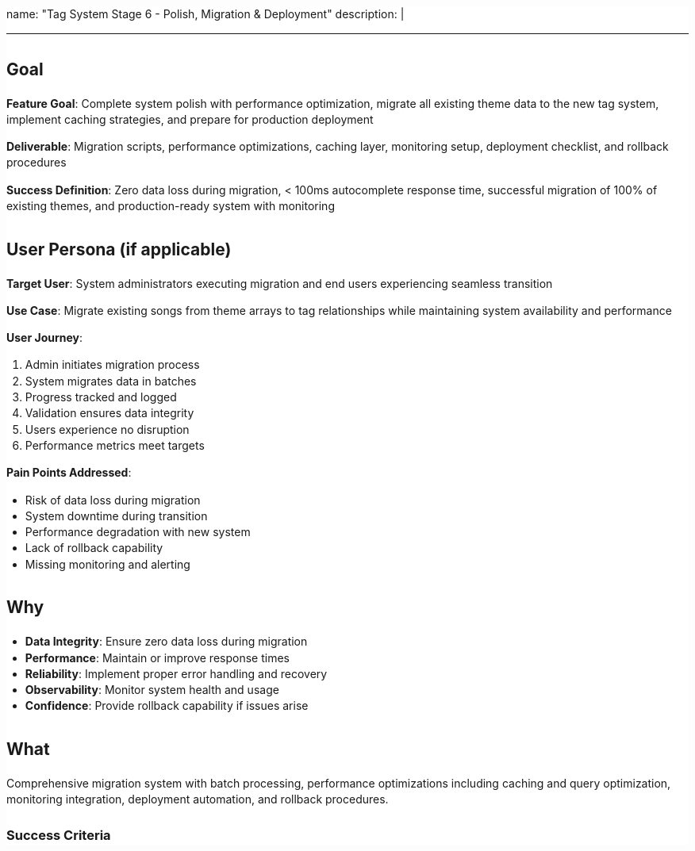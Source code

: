 name: "Tag System Stage 6 - Polish, Migration & Deployment"
description: |

---

## Goal

**Feature Goal**: Complete system polish with performance optimization, migrate all existing theme data to the new tag system, implement caching strategies, and prepare for production deployment

**Deliverable**: Migration scripts, performance optimizations, caching layer, monitoring setup, deployment checklist, and rollback procedures

**Success Definition**: Zero data loss during migration, < 100ms autocomplete response time, successful migration of 100% of existing themes, and production-ready system with monitoring

## User Persona (if applicable)

**Target User**: System administrators executing migration and end users experiencing seamless transition

**Use Case**: Migrate existing songs from theme arrays to tag relationships while maintaining system availability and performance

**User Journey**:
1. Admin initiates migration process
2. System migrates data in batches
3. Progress tracked and logged
4. Validation ensures data integrity
5. Users experience no disruption
6. Performance metrics meet targets

**Pain Points Addressed**:
- Risk of data loss during migration
- System downtime during transition
- Performance degradation with new system
- Lack of rollback capability
- Missing monitoring and alerting

## Why

- **Data Integrity**: Ensure zero data loss during migration
- **Performance**: Maintain or improve response times
- **Reliability**: Implement proper error handling and recovery
- **Observability**: Monitor system health and usage
- **Confidence**: Provide rollback capability if issues arise

## What

Comprehensive migration system with batch processing, performance optimizations including caching and query optimization, monitoring integration, deployment automation, and rollback procedures.

### Success Criteria
